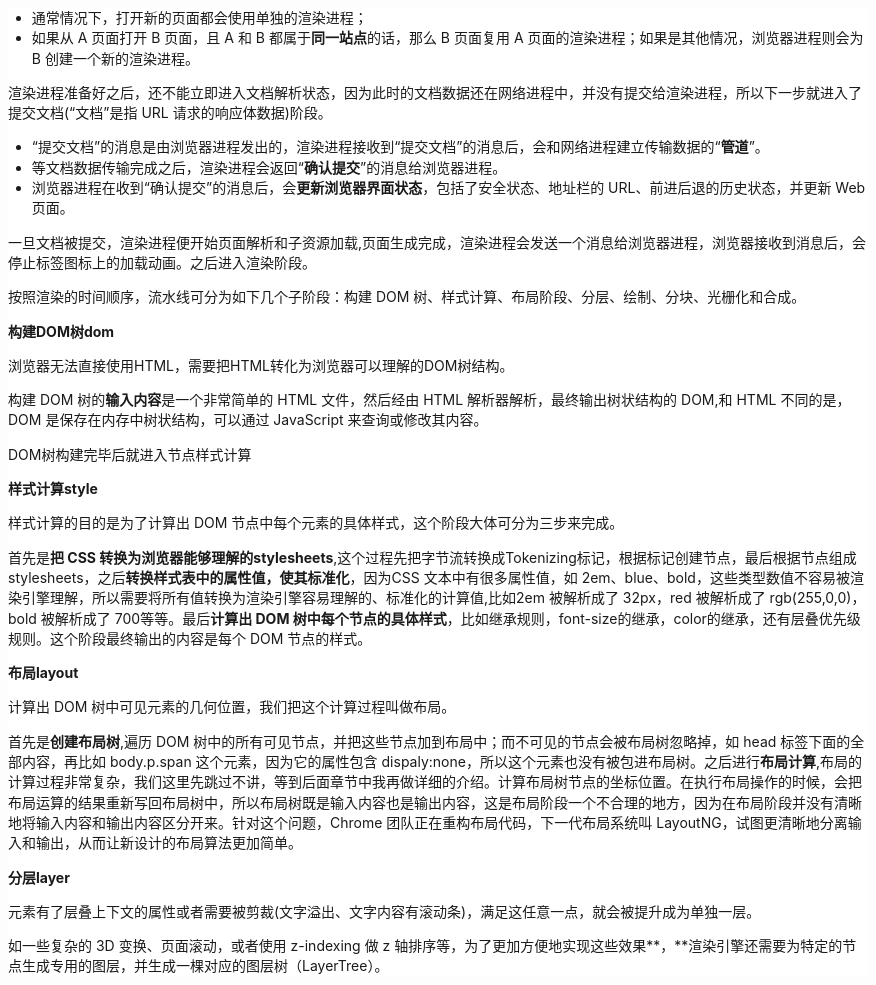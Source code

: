 - 通常情况下，打开新的页面都会使用单独的渲染进程；
- 如果从 A 页面打开 B 页面，且 A 和 B 都属于**同一站点**的话，那么 B 页面复用 A 页面的渲染进程；如果是其他情况，浏览器进程则会为 B 创建一个新的渲染进程。

渲染进程准备好之后，还不能立即进入文档解析状态，因为此时的文档数据还在网络进程中，并没有提交给渲染进程，所以下一步就进入了提交文档(“文档”是指 URL 请求的响应体数据)阶段。

- “提交文档”的消息是由浏览器进程发出的，渲染进程接收到“提交文档”的消息后，会和网络进程建立传输数据的“**管道**”。
- 等文档数据传输完成之后，渲染进程会返回“**确认提交**”的消息给浏览器进程。
- 浏览器进程在收到“确认提交”的消息后，会**更新浏览器界面状态**，包括了安全状态、地址栏的 URL、前进后退的历史状态，并更新 Web 页面。

一旦文档被提交，渲染进程便开始页面解析和子资源加载,页面生成完成，渲染进程会发送一个消息给浏览器进程，浏览器接收到消息后，会停止标签图标上的加载动画。之后进入渲染阶段。

按照渲染的时间顺序，流水线可分为如下几个子阶段：构建 DOM 树、样式计算、布局阶段、分层、绘制、分块、光栅化和合成。

**构建DOM树dom**

浏览器无法直接使用HTML，需要把HTML转化为浏览器可以理解的DOM树结构。

构建 DOM 树的**输入内容**是一个非常简单的 HTML 文件，然后经由 HTML 解析器解析，最终输出树状结构的 DOM,和 HTML 不同的是，DOM 是保存在内存中树状结构，可以通过 JavaScript 来查询或修改其内容。

DOM树构建完毕后就进入节点样式计算

**样式计算style**

样式计算的目的是为了计算出 DOM 节点中每个元素的具体样式，这个阶段大体可分为三步来完成。

首先是**把 CSS 转换为浏览器能够理解的stylesheets**,这个过程先把字节流转换成Tokenizing标记，根据标记创建节点，最后根据节点组成stylesheets，之后**转换样式表中的属性值，使其标准化**，因为CSS 文本中有很多属性值，如 2em、blue、bold，这些类型数值不容易被渲染引擎理解，所以需要将所有值转换为渲染引擎容易理解的、标准化的计算值,比如2em 被解析成了 32px，red 被解析成了 rgb(255,0,0)，bold 被解析成了 700等等。最后**计算出 DOM 树中每个节点的具体样式**，比如继承规则，font-size的继承，color的继承，还有层叠优先级规则。这个阶段最终输出的内容是每个 DOM 节点的样式。

**布局layout**

计算出 DOM 树中可见元素的几何位置，我们把这个计算过程叫做布局。

首先是**创建布局树**,遍历 DOM 树中的所有可见节点，并把这些节点加到布局中；而不可见的节点会被布局树忽略掉，如 head 标签下面的全部内容，再比如 body.p.span 这个元素，因为它的属性包含 dispaly:none，所以这个元素也没有被包进布局树。之后进行**布局计算**,布局的计算过程非常复杂，我们这里先跳过不讲，等到后面章节中我再做详细的介绍。计算布局树节点的坐标位置。在执行布局操作的时候，会把布局运算的结果重新写回布局树中，所以布局树既是输入内容也是输出内容，这是布局阶段一个不合理的地方，因为在布局阶段并没有清晰地将输入内容和输出内容区分开来。针对这个问题，Chrome 团队正在重构布局代码，下一代布局系统叫 LayoutNG，试图更清晰地分离输入和输出，从而让新设计的布局算法更加简单。

**分层layer**

元素有了层叠上下文的属性或者需要被剪裁(文字溢出、文字内容有滚动条)，满足这任意一点，就会被提升成为单独一层。

如一些复杂的 3D 变换、页面滚动，或者使用 z-indexing 做 z 轴排序等，为了更加方便地实现这些效果**，**渲染引擎还需要为特定的节点生成专用的图层，并生成一棵对应的图层树（LayerTree）。
